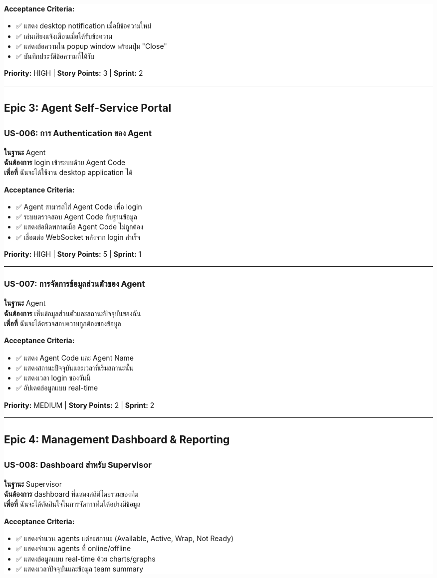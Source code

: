 **Acceptance Criteria:**
- ✅ แสดง desktop notification เมื่อมีข้อความใหม่
- ✅ เล่นเสียงแจ้งเตือนเมื่อได้รับข้อความ
- ✅ แสดงข้อความใน popup window พร้อมปุ่ม "Close"
- ✅ บันทึกประวัติข้อความที่ได้รับ

**Priority:** HIGH | **Story Points:** 3 | **Sprint:** 2

---

## Epic 3: Agent Self-Service Portal

### US-006: การ Authentication ของ Agent
**ในฐานะ** Agent  
**ฉันต้องการ** login เข้าระบบด้วย Agent Code  
**เพื่อที่** ฉันจะได้ใช้งาน desktop application ได้  

**Acceptance Criteria:**
- ✅ Agent สามารถใส่ Agent Code เพื่อ login
- ✅ ระบบตรวจสอบ Agent Code กับฐานข้อมูล
- ✅ แสดงข้อผิดพลาดเมื่อ Agent Code ไม่ถูกต้อง
- ✅ เชื่อมต่อ WebSocket หลังจาก login สำเร็จ

**Priority:** HIGH | **Story Points:** 5 | **Sprint:** 1

---

### US-007: การจัดการข้อมูลส่วนตัวของ Agent
**ในฐานะ** Agent  
**ฉันต้องการ** เห็นข้อมูลส่วนตัวและสถานะปัจจุบันของฉัน  
**เพื่อที่** ฉันจะได้ตรวจสอบความถูกต้องของข้อมูล  

**Acceptance Criteria:**
- ✅ แสดง Agent Code และ Agent Name
- ✅ แสดงสถานะปัจจุบันและเวลาที่เริ่มสถานะนั้น
- ✅ แสดงเวลา login ของวันนี้
- ✅ อัปเดตข้อมูลแบบ real-time

**Priority:** MEDIUM | **Story Points:** 2 | **Sprint:** 2

---

## Epic 4: Management Dashboard & Reporting

### US-008: Dashboard สำหรับ Supervisor
**ในฐานะ** Supervisor  
**ฉันต้องการ** dashboard ที่แสดงสถิติโดยรวมของทีม  
**เพื่อที่** ฉันจะได้ตัดสินใจในการจัดการทีมได้อย่างมีข้อมูล  

**Acceptance Criteria:**
- ✅ แสดงจำนวน agents แต่ละสถานะ (Available, Active, Wrap, Not Ready)
- ✅ แสดงจำนวน agents ที่ online/offline
- ✅ แสดงข้อมูลแบบ real-time ด้วย charts/graphs
- ✅ แสดงเวลาปัจจุบันและข้อมูล team summary
